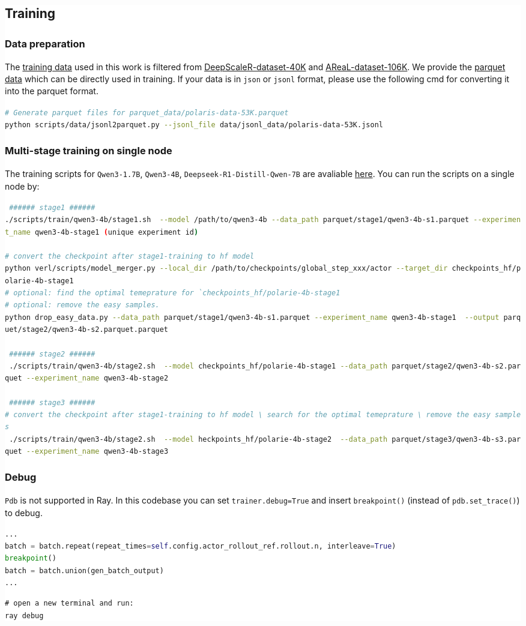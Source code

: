 ## Training
### Data preparation
The [training data](https://huggingface.co/datasets/POLARIS-Project/Polaris-Dataset-53K) used in this work is filtered from [DeepScaleR-dataset-40K](https://huggingface.co/datasets/agentica-org/DeepScaleR-Preview-Dataset) and [AReaL-dataset-106K](https://huggingface.co/datasets/inclusionAI/AReaL-boba-Data).
We provide the [parquet data](https://github.com/ChenxinAn-fdu/POLARIS/tree/main/parquet) which can be directly used in training. 
If your data is in `json` or `jsonl` format, please use the following cmd for converting it into the parquet format. 
```bash
# Generate parquet files for parquet_data/polaris-data-53K.parquet 
python scripts/data/jsonl2parquet.py --jsonl_file data/jsonl_data/polaris-data-53K.jsonl 
```



### Multi-stage training on single node
The training scripts for `Qwen3-1.7B`, `Qwen3-4B`, `Deepseek-R1-Distill-Qwen-7B` are avaliable [here](https://github.com/ChenxinAn-fdu/POLARIS/tree/main/scripts/train). You can run the scripts on a single node by:
```bash
 ###### stage1 ######
./scripts/train/qwen3-4b/stage1.sh  --model /path/to/qwen3-4b --data_path parquet/stage1/qwen3-4b-s1.parquet --experiment_name qwen3-4b-stage1 (unique experiment id)

# convert the checkpoint after stage1-training to hf model
python verl/scripts/model_merger.py --local_dir /path/to/checkpoints/global_step_xxx/actor --target_dir checkpoints_hf/polarie-4b-stage1
# optional: find the optimal temeprature for `checkpoints_hf/polarie-4b-stage1
# optional: remove the easy samples. 
python drop_easy_data.py --data_path parquet/stage1/qwen3-4b-s1.parquet --experiment_name qwen3-4b-stage1  --output parquet/stage2/qwen3-4b-s2.parquet.parquet
 
 ###### stage2 ######
 ./scripts/train/qwen3-4b/stage2.sh  --model checkpoints_hf/polarie-4b-stage1 --data_path parquet/stage2/qwen3-4b-s2.parquet --experiment_name qwen3-4b-stage2 

 ###### stage3 ######
# convert the checkpoint after stage1-training to hf model \ search for the optimal temeprature \ remove the easy samples 
 ./scripts/train/qwen3-4b/stage2.sh  --model heckpoints_hf/polarie-4b-stage2  --data_path parquet/stage3/qwen3-4b-s3.parquet --experiment_name qwen3-4b-stage3
```

### Debug
`Pdb` is not supported in Ray. In this codebase you can set `trainer.debug=True` and insert `breakpoint()` (instead of `pdb.set_trace()`) to debug.
```python
...
batch = batch.repeat(repeat_times=self.config.actor_rollout_ref.rollout.n, interleave=True)
breakpoint()
batch = batch.union(gen_batch_output)
...
```
```
# open a new terminal and run:
ray debug
```
